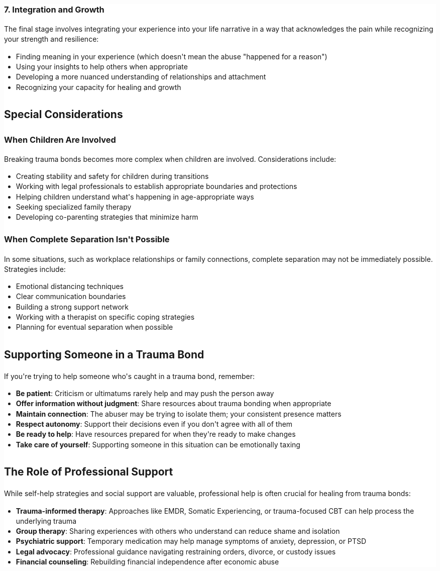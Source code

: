 ### 7. Integration and Growth

The final stage involves integrating your experience into your life narrative in a way that acknowledges the pain while recognizing your strength and resilience:

- Finding meaning in your experience (which doesn't mean the abuse "happened for a reason")
- Using your insights to help others when appropriate
- Developing a more nuanced understanding of relationships and attachment
- Recognizing your capacity for healing and growth

## Special Considerations

### When Children Are Involved

Breaking trauma bonds becomes more complex when children are involved. Considerations include:

- Creating stability and safety for children during transitions
- Working with legal professionals to establish appropriate boundaries and protections
- Helping children understand what's happening in age-appropriate ways
- Seeking specialized family therapy
- Developing co-parenting strategies that minimize harm

### When Complete Separation Isn't Possible

In some situations, such as workplace relationships or family connections, complete separation may not be immediately possible. Strategies include:

- Emotional distancing techniques
- Clear communication boundaries
- Building a strong support network
- Working with a therapist on specific coping strategies
- Planning for eventual separation when possible

## Supporting Someone in a Trauma Bond

If you're trying to help someone who's caught in a trauma bond, remember:

- **Be patient**: Criticism or ultimatums rarely help and may push the person away
- **Offer information without judgment**: Share resources about trauma bonding when appropriate
- **Maintain connection**: The abuser may be trying to isolate them; your consistent presence matters
- **Respect autonomy**: Support their decisions even if you don't agree with all of them
- **Be ready to help**: Have resources prepared for when they're ready to make changes
- **Take care of yourself**: Supporting someone in this situation can be emotionally taxing

## The Role of Professional Support

While self-help strategies and social support are valuable, professional help is often crucial for healing from trauma bonds:

- **Trauma-informed therapy**: Approaches like EMDR, Somatic Experiencing, or trauma-focused CBT can help process the underlying trauma
- **Group therapy**: Sharing experiences with others who understand can reduce shame and isolation
- **Psychiatric support**: Temporary medication may help manage symptoms of anxiety, depression, or PTSD
- **Legal advocacy**: Professional guidance navigating restraining orders, divorce, or custody issues
- **Financial counseling**: Rebuilding financial independence after economic abuse
